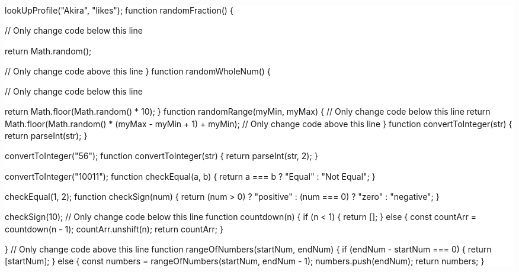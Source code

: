 lookUpProfile("Akira", "likes");
function randomFraction() {

  // Only change code below this line

  return Math.random();

  // Only change code above this line
}
function randomWholeNum() {

  // Only change code below this line

  return Math.floor(Math.random() * 10);
}
function randomRange(myMin, myMax) {
  // Only change code below this line
  return Math.floor(Math.random() * (myMax - myMin + 1) + myMin);
  // Only change code above this line
}
function convertToInteger(str) {
return parseInt(str);
}

convertToInteger("56");
function convertToInteger(str) {
return parseInt(str, 2);
}


convertToInteger("10011");
function checkEqual(a, b) {
return a === b ? "Equal" : "Not Equal";
}

checkEqual(1, 2);
function checkSign(num) {
return (num > 0) ? "positive"
: (num === 0) ? "zero"
: "negative";
}

checkSign(10);
// Only change code below this line
function countdown(n) {
  if (n < 1) {
    return [];
  } else {
    const countArr = countdown(n - 1);
    countArr.unshift(n);
  return countArr;
  }
 
}
// Only change code above this line
function rangeOfNumbers(startNum, endNum) {
  if (endNum - startNum === 0) {
    return [startNum];
  } else {
    const numbers = rangeOfNumbers(startNum, endNum - 1);
    numbers.push(endNum);
    return numbers;
  }
